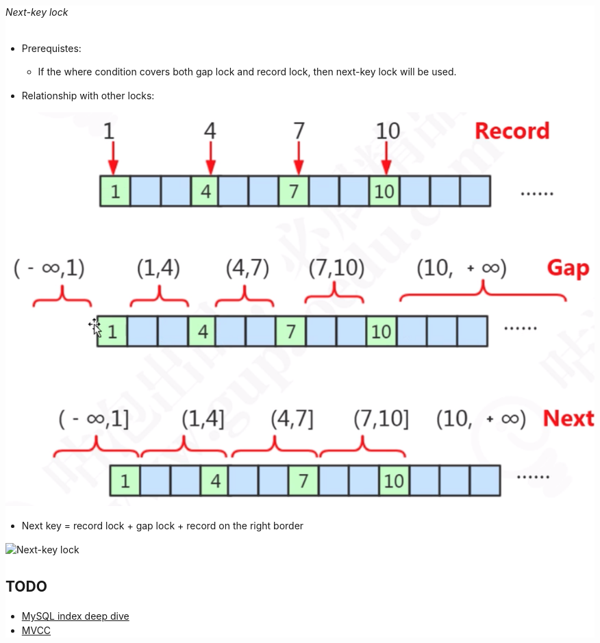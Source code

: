 ###### Next-key lock 
* Prerequistes: 
  * If the where condition covers both gap lock and record lock, then next-key lock will be used. 

* Relationship with other locks:

![Interval keys](./images/mysql_index_interval.png)

* Next key = record lock + gap lock + record on the right border

![Next-key lock](./images/mysql_lock_nextkeylock.png)

## TODO
* [MySQL index deep dive](https://medium.com/free-code-camp/database-indexing-at-a-glance-bb50809d48bd)
* [MVCC](https://kousiknath.medium.com/how-mvcc-databases-work-internally-84a27a380283)